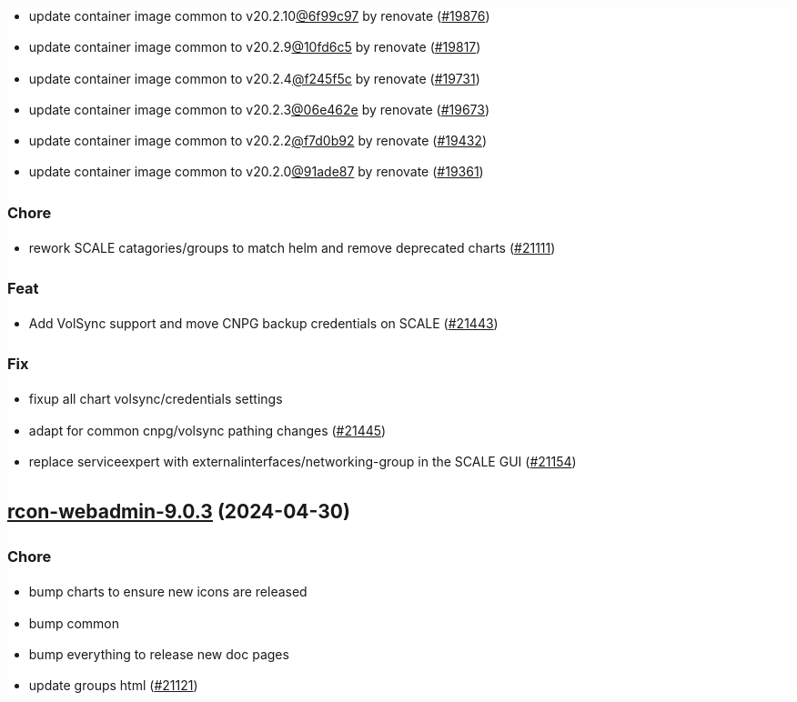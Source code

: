 - update container image common to v20.2.10[@6f99c97](https://github.com/6f99c97) by renovate ([#19876](https://github.com/truecharts/charts/issues/19876))

- update container image common to v20.2.9[@10fd6c5](https://github.com/10fd6c5) by renovate ([#19817](https://github.com/truecharts/charts/issues/19817))

- update container image common to v20.2.4[@f245f5c](https://github.com/f245f5c) by renovate ([#19731](https://github.com/truecharts/charts/issues/19731))

- update container image common to v20.2.3[@06e462e](https://github.com/06e462e) by renovate ([#19673](https://github.com/truecharts/charts/issues/19673))

- update container image common to v20.2.2[@f7d0b92](https://github.com/f7d0b92) by renovate ([#19432](https://github.com/truecharts/charts/issues/19432))

- update container image common to v20.2.0[@91ade87](https://github.com/91ade87) by renovate ([#19361](https://github.com/truecharts/charts/issues/19361))

### Chore



- rework SCALE catagories/groups to match helm and remove deprecated charts ([#21111](https://github.com/truecharts/charts/issues/21111))

### Feat



- Add VolSync support and move CNPG backup credentials on SCALE ([#21443](https://github.com/truecharts/charts/issues/21443))

### Fix



- fixup all chart volsync/credentials settings

- adapt for common cnpg/volsync pathing changes ([#21445](https://github.com/truecharts/charts/issues/21445))

- replace serviceexpert with externalinterfaces/networking-group in the SCALE GUI ([#21154](https://github.com/truecharts/charts/issues/21154))


## [rcon-webadmin-9.0.3](https://github.com/truecharts/charts/compare/rcon-webadmin-8.6.0...rcon-webadmin-9.0.3) (2024-04-30)

### Chore



- bump charts to ensure new icons are released

- bump common

- bump everything to release new doc pages

- update groups html ([#21121](https://github.com/truecharts/charts/issues/21121))
